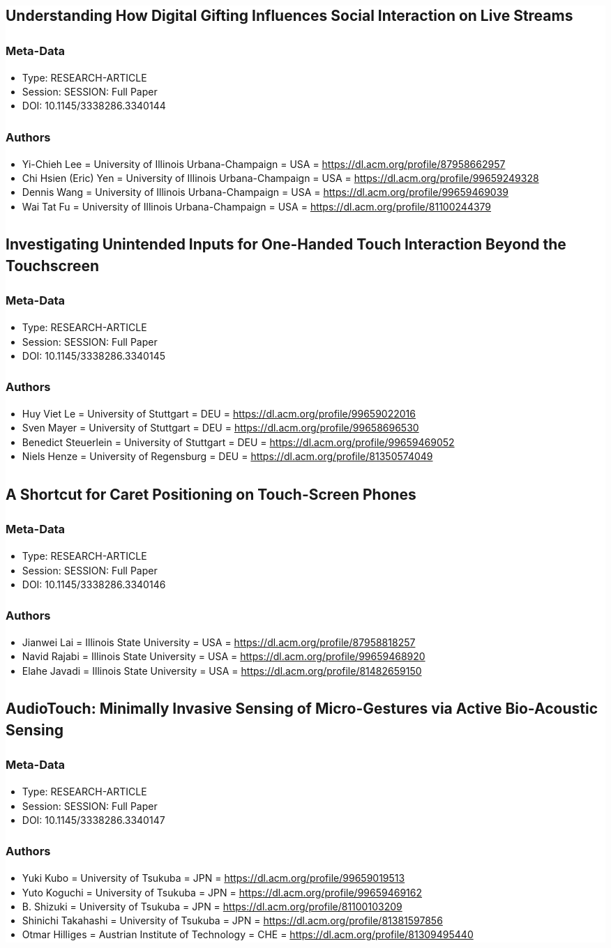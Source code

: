 ## Understanding How Digital Gifting Influences Social Interaction on Live Streams
### Meta-Data
* Type: RESEARCH-ARTICLE
* Session: SESSION: Full Paper
* DOI: 10.1145/3338286.3340144
### Authors
* Yi-Chieh Lee = University of Illinois Urbana-Champaign = USA = https://dl.acm.org/profile/87958662957
* Chi Hsien (Eric) Yen = University of Illinois Urbana-Champaign = USA = https://dl.acm.org/profile/99659249328
* Dennis Wang = University of Illinois Urbana-Champaign = USA = https://dl.acm.org/profile/99659469039
* Wai Tat Fu = University of Illinois Urbana-Champaign = USA = https://dl.acm.org/profile/81100244379

## Investigating Unintended Inputs for One-Handed Touch Interaction Beyond the Touchscreen
### Meta-Data
* Type: RESEARCH-ARTICLE
* Session: SESSION: Full Paper
* DOI: 10.1145/3338286.3340145
### Authors
* Huy Viet Le = University of Stuttgart = DEU = https://dl.acm.org/profile/99659022016
* Sven Mayer = University of Stuttgart = DEU = https://dl.acm.org/profile/99658696530
* Benedict Steuerlein = University of Stuttgart = DEU = https://dl.acm.org/profile/99659469052
* Niels Henze = University of Regensburg = DEU = https://dl.acm.org/profile/81350574049

## A Shortcut for Caret Positioning on Touch-Screen Phones
### Meta-Data
* Type: RESEARCH-ARTICLE
* Session: SESSION: Full Paper
* DOI: 10.1145/3338286.3340146
### Authors
* Jianwei Lai = Illinois State University = USA = https://dl.acm.org/profile/87958818257
* Navid Rajabi = Illinois State University = USA = https://dl.acm.org/profile/99659468920
* Elahe Javadi = Illinois State University = USA = https://dl.acm.org/profile/81482659150

## AudioTouch: Minimally Invasive Sensing of Micro-Gestures via Active Bio-Acoustic Sensing
### Meta-Data
* Type: RESEARCH-ARTICLE
* Session: SESSION: Full Paper
* DOI: 10.1145/3338286.3340147
### Authors
* Yuki Kubo = University of Tsukuba = JPN = https://dl.acm.org/profile/99659019513
* Yuto Koguchi = University of Tsukuba = JPN = https://dl.acm.org/profile/99659469162
* B. Shizuki = University of Tsukuba = JPN = https://dl.acm.org/profile/81100103209
* Shinichi Takahashi = University of Tsukuba = JPN = https://dl.acm.org/profile/81381597856
* Otmar Hilliges = Austrian Institute of Technology = CHE = https://dl.acm.org/profile/81309495440

